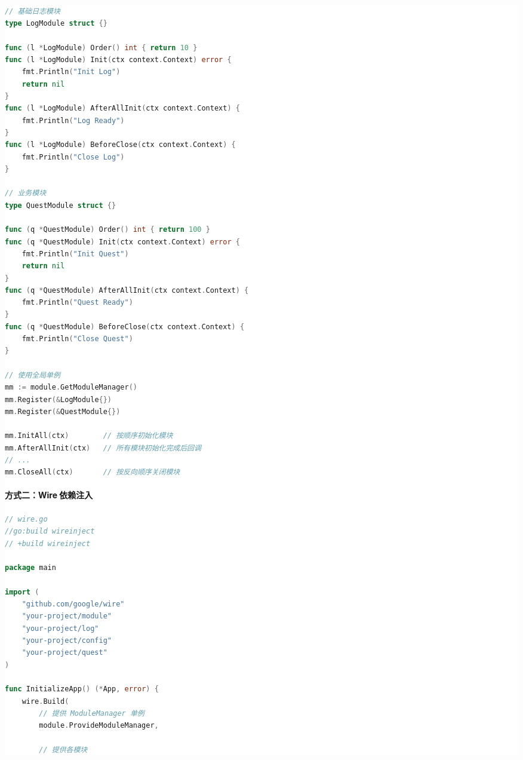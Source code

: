 ```go
// 基础日志模块
type LogModule struct {}

func (l *LogModule) Order() int { return 10 }
func (l *LogModule) Init(ctx context.Context) error { 
    fmt.Println("Init Log")
    return nil 
}
func (l *LogModule) AfterAllInit(ctx context.Context) { 
    fmt.Println("Log Ready") 
}
func (l *LogModule) BeforeClose(ctx context.Context) { 
    fmt.Println("Close Log") 
}

// 业务模块
type QuestModule struct {}

func (q *QuestModule) Order() int { return 100 }
func (q *QuestModule) Init(ctx context.Context) error { 
    fmt.Println("Init Quest")
    return nil 
}
func (q *QuestModule) AfterAllInit(ctx context.Context) { 
    fmt.Println("Quest Ready") 
}
func (q *QuestModule) BeforeClose(ctx context.Context) { 
    fmt.Println("Close Quest") 
}

// 使用全局单例
mm := module.GetModuleManager()
mm.Register(&LogModule{})
mm.Register(&QuestModule{})

mm.InitAll(ctx)        // 按顺序初始化模块
mm.AfterAllInit(ctx)   // 所有模块初始化完成后回调
// ...
mm.CloseAll(ctx)       // 按反向顺序关闭模块
```

#### 方式二：Wire 依赖注入

```go
// wire.go
//go:build wireinject
// +build wireinject

package main

import (
    "github.com/google/wire"
    "your-project/module"
    "your-project/log"
    "your-project/config"
    "your-project/quest"
)

func InitializeApp() (*App, error) {
    wire.Build(
        // 提供 ModuleManager 单例
        module.ProvideModuleManager,
        
        // 提供各模块
```